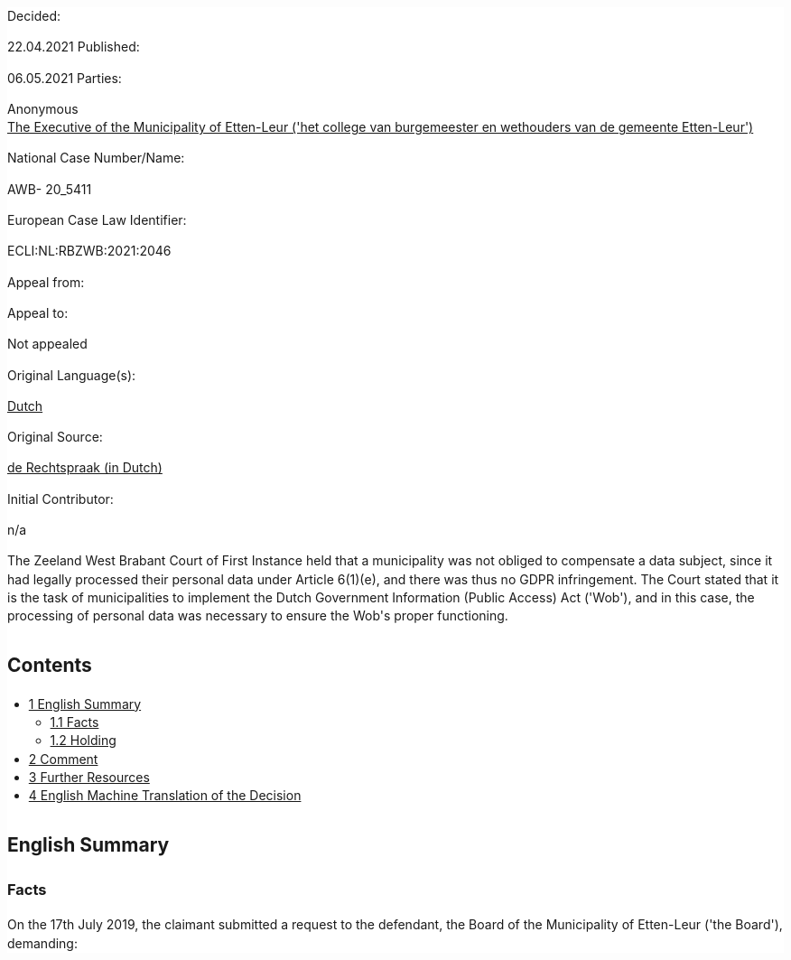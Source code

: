 Decided:

22.04.2021 Published:

06.05.2021 Parties:

Anonymous  
[The Executive of the Municipality of Etten-Leur ('het college van burgemeester en wethouders van de gemeente Etten-Leur')](https://www.etten-leur.nl/Bestuur/College_van_B_W/Het_college_van_burgemeester_en_wethouders)

National Case Number/Name:

AWB- 20\_5411

European Case Law Identifier:

ECLI:NL:RBZWB:2021:2046

Appeal from:

Appeal to:

Not appealed

Original Language(s):

[Dutch](/index.php?title=Category:Dutch "Category:Dutch")

Original Source:

[de Rechtspraak (in Dutch)](https://uitspraken.rechtspraak.nl/inziendocument?id=ECLI:NL:RBZWB:2021:2046&showbutton=true&keyword=AVG)

Initial Contributor:

n/a

The Zeeland West Brabant Court of First Instance held that a municipality was not obliged to compensate a data subject, since it had legally processed their personal data under Article 6(1)(e), and there was thus no GDPR infringement. The Court stated that it is the task of municipalities to implement the Dutch Government Information (Public Access) Act ('Wob'), and in this case, the processing of personal data was necessary to ensure the Wob's proper functioning.

## Contents

*   [1 English Summary](#English_Summary)
    *   [1.1 Facts](#Facts)
    *   [1.2 Holding](#Holding)
*   [2 Comment](#Comment)
*   [3 Further Resources](#Further_Resources)
*   [4 English Machine Translation of the Decision](#English_Machine_Translation_of_the_Decision)

## English Summary

### Facts

On the 17th July 2019, the claimant submitted a request to the defendant, the Board of the Municipality of Etten-Leur ('the Board'), demanding:
